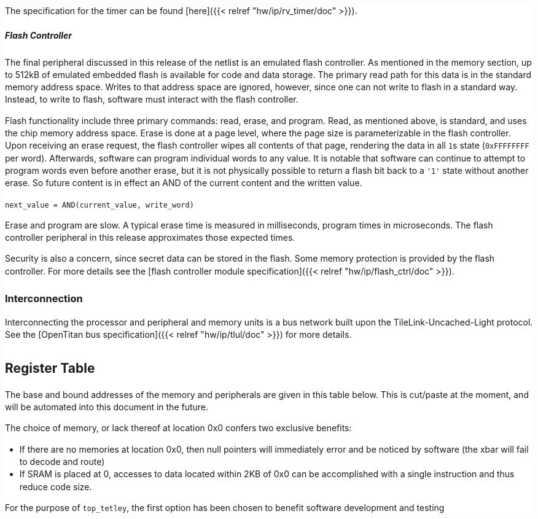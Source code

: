 The specification for the timer can be found [here]({{< relref "hw/ip/rv_timer/doc" >}}).

##### Flash Controller

The final peripheral discussed in this release of the netlist is an emulated flash controller.
As mentioned in the memory section, up to 512kB of emulated embedded flash is available for code and data storage.
The primary read path for this data is in the standard memory address space.
Writes to that address space are ignored, however, since one can not write to flash in a standard way.
Instead, to write to flash, software must interact with the flash controller.

Flash functionality include three primary commands: read, erase, and program.
Read, as mentioned above, is standard, and uses the chip memory address space.
Erase is done at a page level, where the page size is parameterizable in the flash controller.
Upon receiving an erase request, the flash controller wipes all contents of that page, rendering the data in all `1`s state (`0xFFFFFFFF` per word).
Afterwards, software can program individual words to any value.
It is notable that software can continue to attempt to program words even before another erase, but it is not physically possible to return a flash bit back to a `'1'` state without another erase.
So future content is in effect an AND of the current content and the written value.

```
next_value = AND(current_value, write_word)
```

Erase and program are slow.
A typical erase time is measured in milliseconds, program times in microseconds.
The flash controller peripheral in this release approximates those expected times.

Security is also a concern, since secret data can be stored in the flash.
Some memory protection is provided by the flash controller.
For more details see the [flash controller module specification]({{< relref "hw/ip/flash_ctrl/doc" >}}).

### Interconnection

Interconnecting the processor and peripheral and memory units is a bus network built upon the TileLink-Uncached-Light protocol.
See the [OpenTitan bus specification]({{< relref "hw/ip/tlul/doc" >}}) for more details.

## Register Table

The base and bound addresses of the memory and peripherals are given in this table below.
This is cut/paste at the moment, and will be automated into this document in the future.

The choice of memory, or lack thereof at location 0x0 confers two exclusive benefits:
- If there are no memories at location 0x0, then null pointers will immediately error and be noticed by software (the xbar will fail to decode and route)
- If SRAM is placed at 0, accesses to data located within 2KB of 0x0 can be accomplished with a single instruction and thus reduce code size.

For the purpose of `top_tetley`, the first option has been chosen to benefit software development and testing
